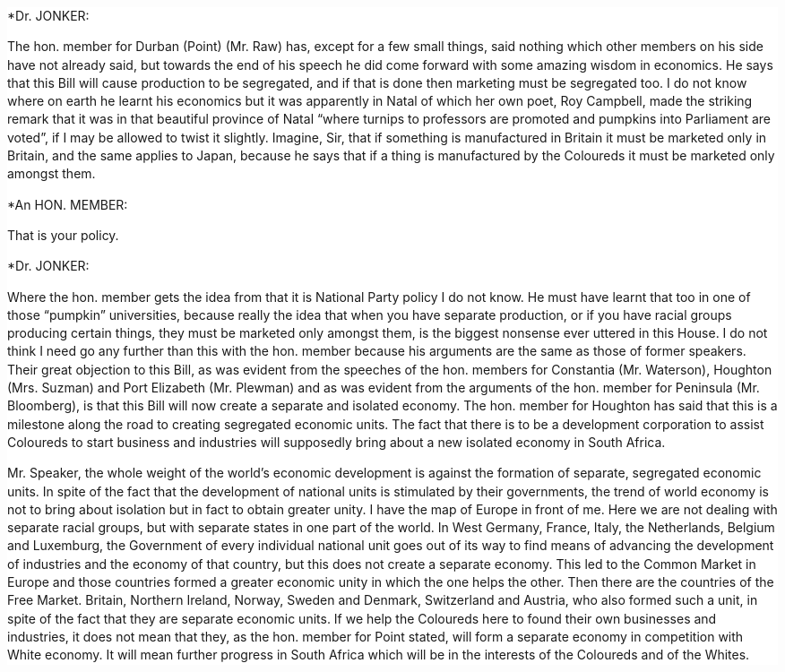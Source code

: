 </speech>

<speech by="#jonker">

<from>*Dr. <person refersTo="hansard_za">JONKER</person>:</from>

<p>The hon. member for Durban (Point) (Mr. Raw) has, except for a few small things, said nothing which other members on his side have not already said, but towards the end of his speech he did come forward with some amazing wisdom in economics. He says that this Bill will cause production to be segregated, and if that is done then marketing must be segregated too. I do not know where on earth he learnt his economics but it was apparently in Natal of which her own poet, Roy Campbell, made the striking remark that it was in that beautiful province of Natal &#x201C;where turnips to professors are promoted and pumpkins into Parliament are voted&#x201D;, if I may be allowed to twist it slightly. Imagine, Sir, that if something is manufactured in Britain it must be marketed only in Britain, and the same applies to Japan, because he says that if a thing is manufactured by the Coloureds it must be marketed only amongst them.</p>

</speech>

<speech by="#hon_member">

<from>*An <person refersTo="hansard_za">HON. MEMBER</person>:</from>

<p>That is your policy.</p>

</speech>

<speech by="#jonker">

<from>*Dr. <person refersTo="hansard_za">JONKER</person>:</from>

<p>Where the hon. member gets the idea from that it is National Party policy I do not know. He must have learnt that too in one of those &#x201C;pumpkin&#x201D; universities, because really the idea that when you <span class="col_367-368" refersTo="page_200"/>have separate production, or if you have racial groups producing certain things, they must be marketed only amongst them, is the biggest nonsense ever uttered in this House. I do not think I need go any further than this with the hon. member because his arguments are the same as those of former speakers. Their great objection to this Bill, as was evident from the speeches of the hon. members for Constantia (Mr. Waterson), Houghton (Mrs. Suzman) and Port Elizabeth (Mr. Plewman) and as was evident from the arguments of the hon. member for Peninsula (Mr. Bloomberg), is that this Bill will now create a separate and isolated economy. The hon. member for Houghton has said that this is a milestone along the road to creating segregated economic units. The fact that there is to be a development corporation to assist Coloureds to start business and industries will supposedly bring about a new isolated economy in South Africa.</p>

<p>Mr. Speaker, the whole weight of the world&#x2019;s economic development is against the formation of separate, segregated economic units. In spite of the fact that the development of national units is stimulated by their governments, the trend of world economy is not to bring about isolation but in fact to obtain greater unity. I have the map of Europe in front of me. Here we are not dealing with separate racial groups, but with separate states in one part of the world. In West Germany, France, Italy, the Netherlands, Belgium and Luxemburg, the Government of every individual national unit goes out of its way to find means of advancing the development of industries and the economy of that country, but this does not create a separate economy. This led to the Common Market in Europe and those countries formed a greater economic unity in which the one helps the other. Then there are the countries of the Free Market. Britain, Northern Ireland, Norway, Sweden and Denmark, Switzerland and Austria, who also formed such a unit, in spite of the fact that they are separate economic units. If we help the Coloureds here to found their own businesses and industries, it does not mean that they, as the hon. member for Point stated, will form a separate economy in competition with White economy. It will mean further progress in South Africa which will be in the interests of the Coloureds and of the Whites.</p>
